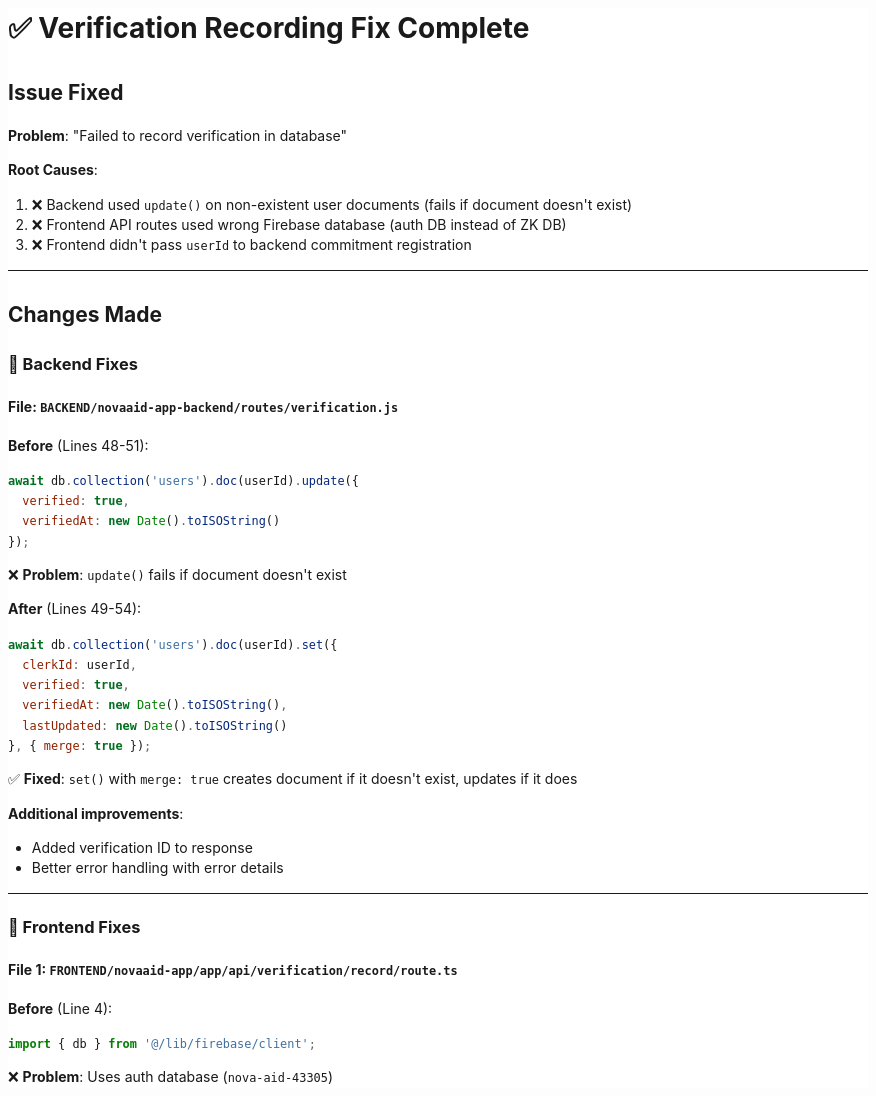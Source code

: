 # ✅ Verification Recording Fix Complete

## Issue Fixed

**Problem**: "Failed to record verification in database"

**Root Causes**:
1. ❌ Backend used `update()` on non-existent user documents (fails if document doesn't exist)
2. ❌ Frontend API routes used wrong Firebase database (auth DB instead of ZK DB)
3. ❌ Frontend didn't pass `userId` to backend commitment registration

---

## Changes Made

### 🔧 Backend Fixes

#### File: `BACKEND/novaaid-app-backend/routes/verification.js`

**Before** (Lines 48-51):
```javascript
await db.collection('users').doc(userId).update({
  verified: true,
  verifiedAt: new Date().toISOString()
});
```
❌ **Problem**: `update()` fails if document doesn't exist

**After** (Lines 49-54):
```javascript
await db.collection('users').doc(userId).set({
  clerkId: userId,
  verified: true,
  verifiedAt: new Date().toISOString(),
  lastUpdated: new Date().toISOString()
}, { merge: true });
```
✅ **Fixed**: `set()` with `merge: true` creates document if it doesn't exist, updates if it does

**Additional improvements**:
- Added verification ID to response
- Better error handling with error details

---

### 🎨 Frontend Fixes

#### File 1: `FRONTEND/novaaid-app/app/api/verification/record/route.ts`

**Before** (Line 4):
```typescript
import { db } from '@/lib/firebase/client';
```
❌ **Problem**: Uses auth database (`nova-aid-43305`)
